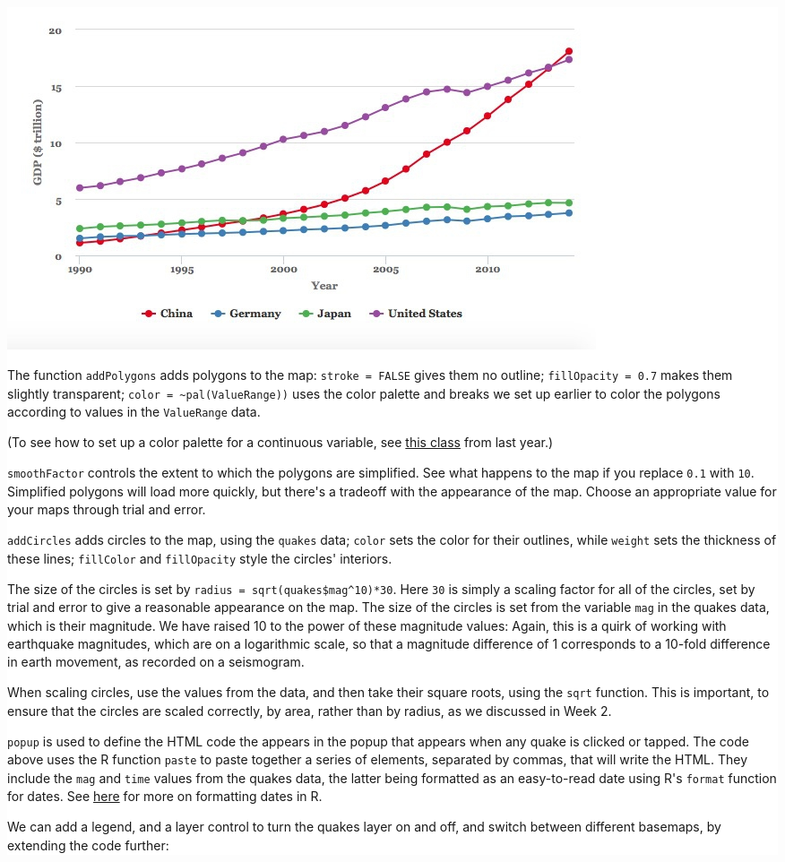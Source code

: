 ![](img/class13_5.jpg)

The function `addPolygons` adds polygons to the map: `stroke = FALSE` gives them no outline; `fillOpacity = 0.7` makes them slightly transparent; `color = ~pal(ValueRange))` uses the color palette and breaks we set up earlier to color the polygons according to values in the `ValueRange` data.

(To see how to set up a color palette for a continuous variable, see [this class](http://peteraldhous.com/ucb/2016/dataviz/week13.html) from last year.)

`smoothFactor` controls the extent to which the polygons are simplified. See what happens to the map if you replace `0.1` with `10`. Simplified polygons will load more quickly, but there's a tradeoff with the appearance of the map. Choose an appropriate value for your maps through trial and error.

`addCircles` adds circles to the map, using the `quakes` data; `color` sets the color for their outlines, while `weight` sets the thickness of these lines; `fillColor` and `fillOpacity` style the circles' interiors.

The size of the circles is set by `radius = sqrt(quakes$mag^10)*30`. Here `30` is simply a scaling factor for all of the circles, set by trial and error to give a reasonable appearance on the map. The size of the circles is set from the variable `mag` in the quakes data, which is their magnitude. We have raised 10 to the power of these magnitude values: Again, this is a quirk of working with earthquake magnitudes, which are on a logarithmic scale, so that a magnitude difference of 1 corresponds to a 10-fold difference in earth movement, as recorded on a seismogram.

When scaling circles, use the values from the data, and then take their square roots, using the `sqrt` function. This is important, to ensure that the circles are scaled correctly, by area, rather than by radius, as we discussed in Week 2.

`popup` is used to define the HTML code the appears in the popup that appears when any quake is clicked or tapped. The code above uses the R function `paste` to paste together a series of elements, separated by commas, that will write the HTML. They include the `mag` and `time` values from the quakes data, the latter being formatted as an easy-to-read date using R's `format` function for dates. See [here](https://www.statmethods.net/input/dates.html) for more on formatting dates in R.

We can add a legend, and a layer control to turn the quakes layer on and off, and switch between different basemaps, by extending the code further:
